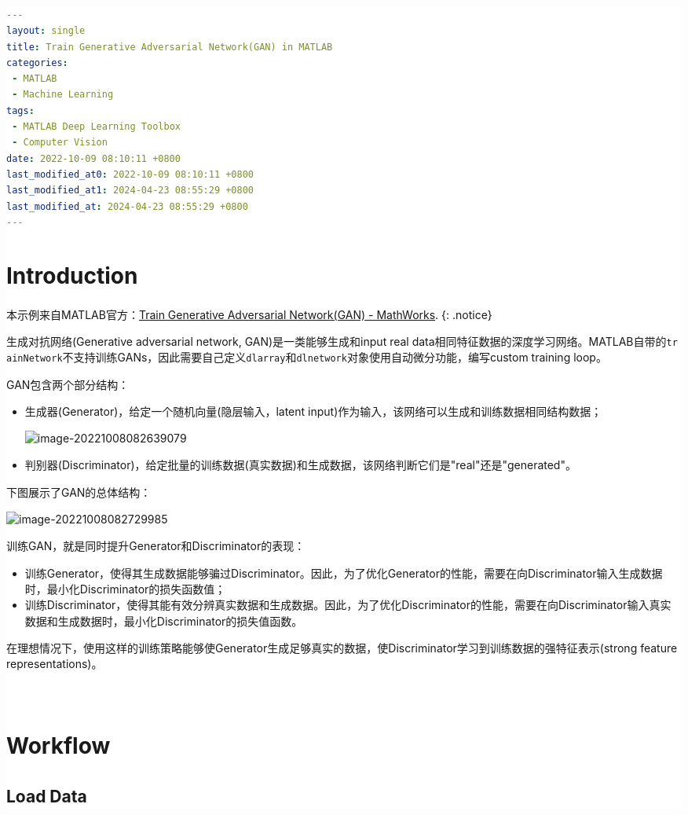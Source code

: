 ```yaml
---
layout: single
title: Train Generative Adversarial Network(GAN) in MATLAB
categories: 
 - MATLAB
 - Machine Learning
tags:
 - MATLAB Deep Learning Toolbox
 - Computer Vision
date: 2022-10-09 08:10:11 +0800
last_modified_at0: 2022-10-09 08:10:11 +0800
last_modified_at1: 2024-04-23 08:55:29 +0800
last_modified_at: 2024-04-23 08:55:29 +0800
---
```


# Introduction

本示例来自MATLAB官方：[Train Generative Adversarial Network(GAN) - MathWorks](https://ww2.mathworks.cn/help/deeplearning/ug/train-generative-adversarial-network.html).
{: .notice}

生成对抗网络(Generative adversarial network, GAN)是一类能够生成和input real data相同特征数据的深度学习网络。MATLAB自带的`trainNetwork`不支持训练GANs，因此需要自己定义`dlarray`和`dlnetwork`对象使用自动微分功能，编写custom training loop。

GAN包含两个部分结构：

- 生成器(Generator)，给定一个随机向量(隐层输入，latent input)作为输入，该网络可以生成和训练数据相同结构数据；

  ![image-20221008082639079](https://github.com/HelloWorld-1017/blog-images/blob/main/migration/img/image-20221008082639079.png?raw=true)

- 判别器(Discriminator)，给定批量的训练数据(真实数据)和生成数据，该网络判断它们是"real"还是"generated"。

下图展示了GAN的总体结构：

![image-20221008082729985](https://github.com/HelloWorld-1017/blog-images/blob/main/migration/img/image-20221008082729985.png?raw=true)

训练GAN，就是同时提升Generator和Discriminator的表现：

- 训练Generator，使得其生成数据能够骗过Discriminator。因此，为了优化Generator的性能，需要在向Discriminator输入生成数据时，最小化Discriminator的损失函数值；
- 训练Discriminator，使得其能有效分辨真实数据和生成数据。因此，为了优化Discriminator的性能，需要在向Discriminator输入真实数据和生成数据时，最小化Discriminator的损失值函数。

在理想情况下，使用这样的训练策略能够使Generator生成足够真实的数据，使Discriminator学习到训练数据的强特征表示(strong feature representations)。

<br>

# Workflow

## Load Data
